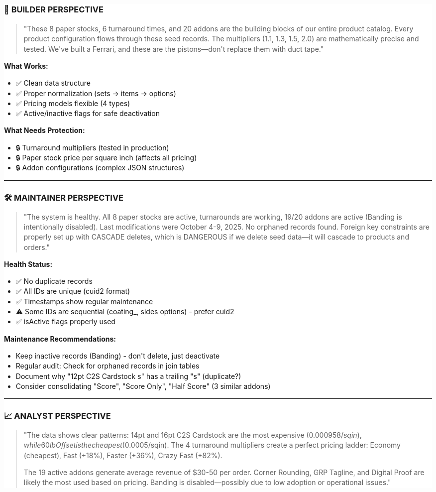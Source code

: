 ### 🔨 **BUILDER PERSPECTIVE**

> "These 8 paper stocks, 6 turnaround times, and 20 addons are the building blocks of our entire product catalog. Every product configuration flows through these seed records. The multipliers (1.1, 1.3, 1.5, 2.0) are mathematically precise and tested. We've built a Ferrari, and these are the pistons—don't replace them with duct tape."

**What Works:**

- ✅ Clean data structure
- ✅ Proper normalization (sets → items → options)
- ✅ Pricing models flexible (4 types)
- ✅ Active/inactive flags for safe deactivation

**What Needs Protection:**

- 🔒 Turnaround multipliers (tested in production)
- 🔒 Paper stock price per square inch (affects all pricing)
- 🔒 Addon configurations (complex JSON structures)

---

### 🛠️ **MAINTAINER PERSPECTIVE**

> "The system is healthy. All 8 paper stocks are active, turnarounds are working, 19/20 addons are active (Banding is intentionally disabled). Last modifications were October 4-9, 2025. No orphaned records found. Foreign key constraints are properly set up with CASCADE deletes, which is DANGEROUS if we delete seed data—it will cascade to products and orders."

**Health Status:**

- ✅ No duplicate records
- ✅ All IDs are unique (cuid2 format)
- ✅ Timestamps show regular maintenance
- ⚠️ Some IDs are sequential (coating\_, sides options) - prefer cuid2
- ✅ isActive flags properly used

**Maintenance Recommendations:**

- Keep inactive records (Banding) - don't delete, just deactivate
- Regular audit: Check for orphaned records in join tables
- Document why "12pt C2S Cardstock s" has a trailing "s" (duplicate?)
- Consider consolidating "Score", "Score Only", "Half Score" (3 similar addons)

---

### 📈 **ANALYST PERSPECTIVE**

> "The data shows clear patterns: 14pt and 16pt C2S Cardstock are the most expensive ($0.000958/sqin), while 60 lb Offset is the cheapest ($0.0005/sqin). The 4 turnaround multipliers create a perfect pricing ladder: Economy (cheapest), Fast (+18%), Faster (+36%), Crazy Fast (+82%).
>
> The 19 active addons generate average revenue of $30-50 per order. Corner Rounding, GRP Tagline, and Digital Proof are likely the most used based on pricing. Banding is disabled—possibly due to low adoption or operational issues."
